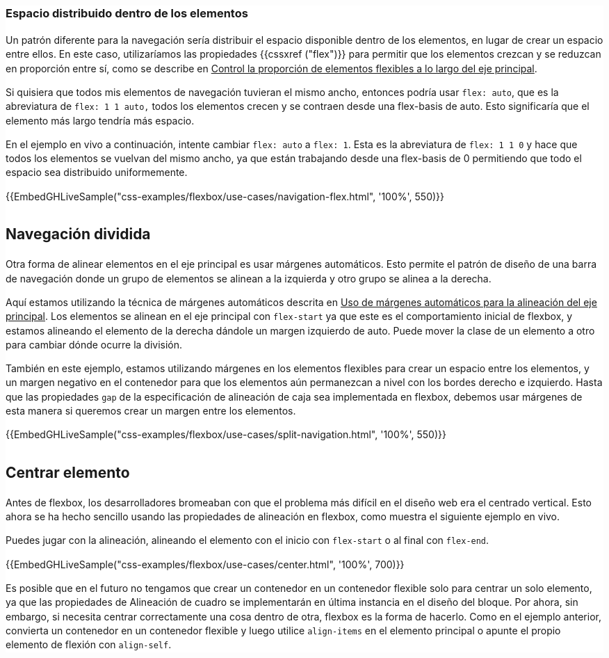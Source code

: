 ### Espacio distribuido dentro de los elementos

Un patrón diferente para la navegación sería distribuir el espacio disponible dentro de los elementos, en lugar de crear un espacio entre ellos. En este caso, utilizaríamos las propiedades {{cssxref ("flex")}} para permitir que los elementos crezcan y se reduzcan en proporción entre sí, como se describe en [Control la proporción de elementos flexibles a lo largo del eje principal](/es/docs/Web/CSS/CSS_Flexible_Box_Layout/Controlling_Ratios_of_Flex_Items_Along_the_Main_Ax).

Si quisiera que todos mis elementos de navegación tuvieran el mismo ancho, entonces podría usar `flex: auto`, que es la abreviatura de `flex: 1 1 auto,` todos los elementos crecen y se contraen desde una flex-basis de auto. Esto significaría que el elemento más largo tendría más espacio.

En el ejemplo en vivo a continuación, intente cambiar `flex: auto` a `flex: 1`. Esta es la abreviatura de `flex: 1 1 0` y hace que todos los elementos se vuelvan del mismo ancho, ya que están trabajando desde una flex-basis de 0 permitiendo que todo el espacio sea distribuido uniformemente.

{{EmbedGHLiveSample("css-examples/flexbox/use-cases/navigation-flex.html", '100%', 550)}}

## Navegación dividida

Otra forma de alinear elementos en el eje principal es usar márgenes automáticos. Esto permite el patrón de diseño de una barra de navegación donde un grupo de elementos se alinean a la izquierda y otro grupo se alinea a la derecha.

Aquí estamos utilizando la técnica de márgenes automáticos descrita en [Uso de márgenes automáticos para la alineación del eje principal](/es/docs/Web/CSS/CSS_Flexible_Box_Layout/Aligning_Items_in_a_Flex_Container#Using_auto_margins_for_main_axis_alignment). Los elementos se alinean en el eje principal con `flex-start` ya que este es el comportamiento inicial de flexbox, y estamos alineando el elemento de la derecha dándole un margen izquierdo de auto. Puede mover la clase de un elemento a otro para cambiar dónde ocurre la división.

También en este ejemplo, estamos utilizando márgenes en los elementos flexibles para crear un espacio entre los elementos, y un margen negativo en el contenedor para que los elementos aún permanezcan a nivel con los bordes derecho e izquierdo. Hasta que las propiedades `gap` de la especificación de alineación de caja sea implementada en flexbox, debemos usar márgenes de esta manera si queremos crear un margen entre los elementos.

{{EmbedGHLiveSample("css-examples/flexbox/use-cases/split-navigation.html", '100%', 550)}}

## Centrar elemento

Antes de flexbox, los desarrolladores bromeaban con que el problema más difícil en el diseño web era el centrado vertical. Esto ahora se ha hecho sencillo usando las propiedades de alineación en flexbox, como muestra el siguiente ejemplo en vivo.

Puedes jugar con la alineación, alineando el elemento con el inicio con `flex-start` o al final con `flex-end`.

{{EmbedGHLiveSample("css-examples/flexbox/use-cases/center.html", '100%', 700)}}

Es posible que en el futuro no tengamos que crear un contenedor en un contenedor flexible solo para centrar un solo elemento, ya que las propiedades de Alineación de cuadro se implementarán en última instancia en el diseño del bloque. Por ahora, sin embargo, si necesita centrar correctamente una cosa dentro de otra, flexbox es la forma de hacerlo. Como en el ejemplo anterior, convierta un contenedor en un contenedor flexible y luego utilice `align-items` en el elemento principal o apunte el propio elemento de flexión con `align-self`.
